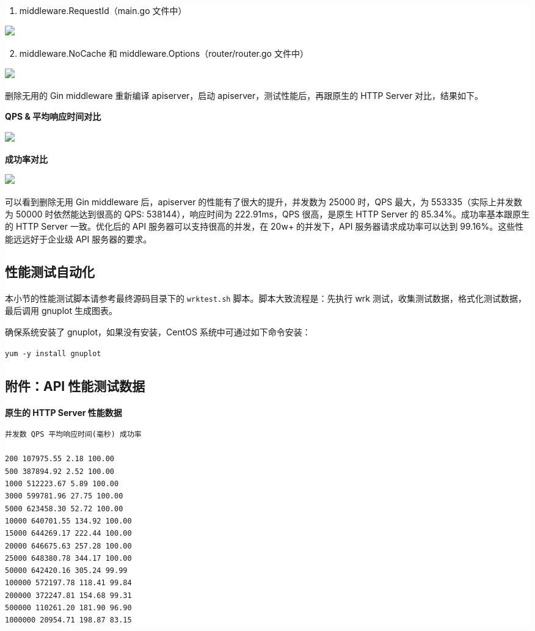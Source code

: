 1.  middleware.RequestId（main.go 文件中）

![](https://p1-jj.byteimg.com/tos-cn-i-t2oaga2asx/gold-user-assets/2018/6/25/164328b7f9edba30~tplv-t2oaga2asx-image.image)

2.  middleware.NoCache 和 middleware.Options（router/router.go 文件中）

![](https://p1-jj.byteimg.com/tos-cn-i-t2oaga2asx/gold-user-assets/2018/6/25/164328ba8751e252~tplv-t2oaga2asx-image.image)

删除无用的 Gin middleware 重新编译 apiserver，启动 apiserver，测试性能后，再跟原生的 HTTP Server 对比，结果如下。

**QPS \& 平均响应时间对比**

![](https://p1-jj.byteimg.com/tos-cn-i-t2oaga2asx/gold-user-assets/2018/6/24/164327a1d8bfeb4d~tplv-t2oaga2asx-image.image)

**成功率对比**

![](https://p1-jj.byteimg.com/tos-cn-i-t2oaga2asx/gold-user-assets/2018/6/24/164327a4a217a566~tplv-t2oaga2asx-image.image)

可以看到删除无用 Gin middleware 后，apiserver 的性能有了很大的提升，并发数为 25000 时，QPS 最大，为 553335（实际上并发数为 50000 时依然能达到很高的 QPS: 538144），响应时间为 222.91ms，QPS 很高，是原生 HTTP Server 的 85.34\%。成功率基本跟原生的 HTTP Server 一致。优化后的 API 服务器可以支持很高的并发，在 20w+ 的并发下，API 服务器请求成功率可以达到 99.16\%。这些性能远远好于企业级 API 服务器的要求。

## 性能测试自动化

本小节的性能测试脚本请参考最终源码目录下的 `wrktest.sh` 脚本。脚本大致流程是：先执行 wrk 测试，收集测试数据，格式化测试数据，最后调用 gnuplot 生成图表。

确保系统安装了 gnuplot，如果没有安装，CentOS 系统中可通过如下命令安装：

```
yum -y install gnuplot
```

## 附件：API 性能测试数据

**原生的 HTTP Server 性能数据**

```
并发数 QPS 平均响应时间(毫秒) 成功率

200 107975.55 2.18 100.00
500 387894.92 2.52 100.00
1000 512223.67 5.89 100.00
3000 599781.96 27.75 100.00
5000 623458.30 52.72 100.00
10000 640701.55 134.92 100.00
15000 644269.17 222.44 100.00
20000 646675.63 257.28 100.00
25000 648380.78 344.17 100.00
50000 642420.16 305.24 99.99
100000 572197.78 118.41 99.84
200000 372247.81 154.68 99.31
500000 110261.20 181.90 96.90
1000000 20954.71 198.87 83.15
```
